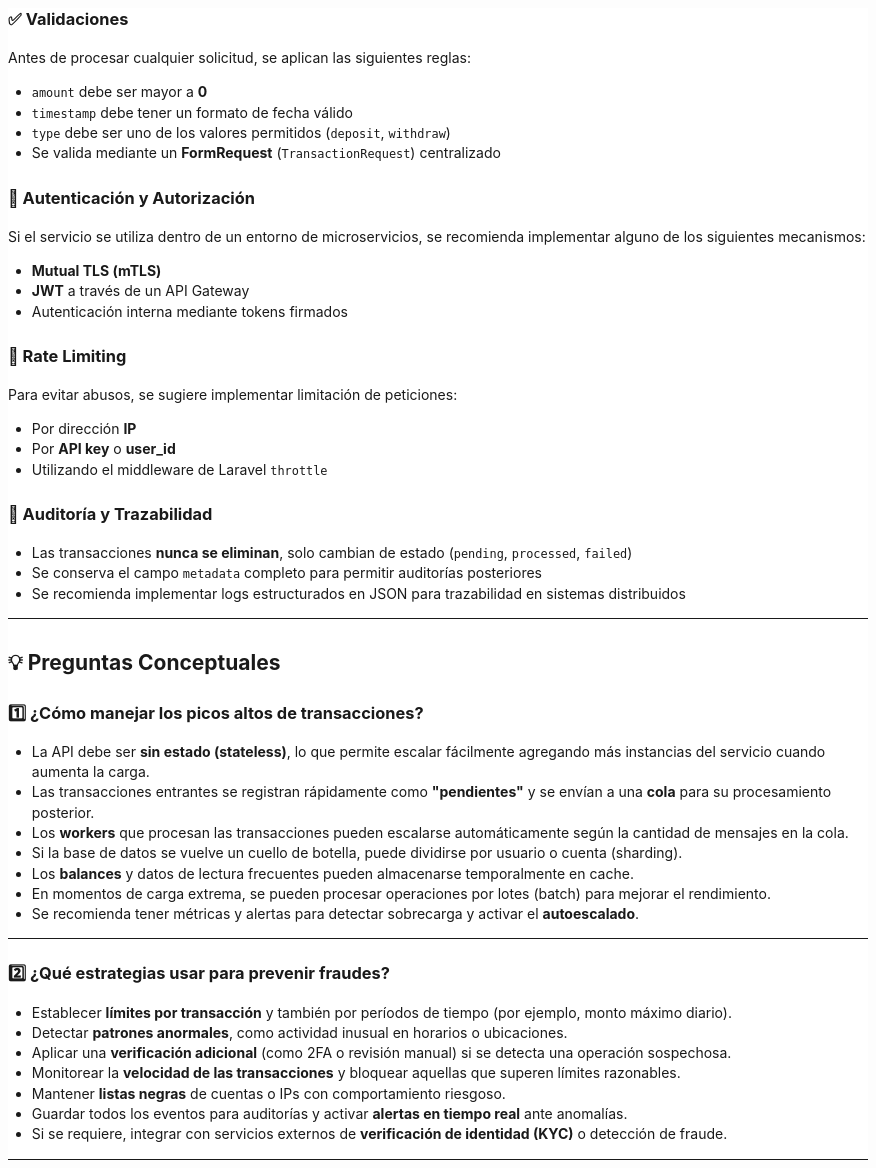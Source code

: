 ### ✅ Validaciones
Antes de procesar cualquier solicitud, se aplican las siguientes reglas:
- `amount` debe ser mayor a **0**
- `timestamp` debe tener un formato de fecha válido
- `type` debe ser uno de los valores permitidos (`deposit`, `withdraw`)
- Se valida mediante un **FormRequest** (`TransactionRequest`) centralizado

### 🔐 Autenticación y Autorización
Si el servicio se utiliza dentro de un entorno de microservicios, se recomienda implementar alguno de los siguientes mecanismos:
- **Mutual TLS (mTLS)**
- **JWT** a través de un API Gateway
- Autenticación interna mediante tokens firmados

### 🚦 Rate Limiting
Para evitar abusos, se sugiere implementar limitación de peticiones:
- Por dirección **IP**
- Por **API key** o **user_id**
- Utilizando el middleware de Laravel `throttle`

### 🧾 Auditoría y Trazabilidad
- Las transacciones **nunca se eliminan**, solo cambian de estado (`pending`, `processed`, `failed`)
- Se conserva el campo `metadata` completo para permitir auditorías posteriores
- Se recomienda implementar logs estructurados en JSON para trazabilidad en sistemas distribuidos
---
## 💡 Preguntas Conceptuales

### 1️⃣ ¿Cómo manejar los picos altos de transacciones?

- La API debe ser **sin estado (stateless)**, lo que permite escalar fácilmente agregando más instancias del servicio cuando aumenta la carga.  
- Las transacciones entrantes se registran rápidamente como **"pendientes"** y se envían a una **cola** para su procesamiento posterior.  
- Los **workers** que procesan las transacciones pueden escalarse automáticamente según la cantidad de mensajes en la cola.  
- Si la base de datos se vuelve un cuello de botella, puede dividirse por usuario o cuenta (sharding).  
- Los **balances** y datos de lectura frecuentes pueden almacenarse temporalmente en cache.  
- En momentos de carga extrema, se pueden procesar operaciones por lotes (batch) para mejorar el rendimiento.  
- Se recomienda tener métricas y alertas para detectar sobrecarga y activar el **autoescalado**.

---

### 2️⃣ ¿Qué estrategias usar para prevenir fraudes?

- Establecer **límites por transacción** y también por períodos de tiempo (por ejemplo, monto máximo diario).  
- Detectar **patrones anormales**, como actividad inusual en horarios o ubicaciones.  
- Aplicar una **verificación adicional** (como 2FA o revisión manual) si se detecta una operación sospechosa.  
- Monitorear la **velocidad de las transacciones** y bloquear aquellas que superen límites razonables.  
- Mantener **listas negras** de cuentas o IPs con comportamiento riesgoso.  
- Guardar todos los eventos para auditorías y activar **alertas en tiempo real** ante anomalías.  
- Si se requiere, integrar con servicios externos de **verificación de identidad (KYC)** o detección de fraude.

---
